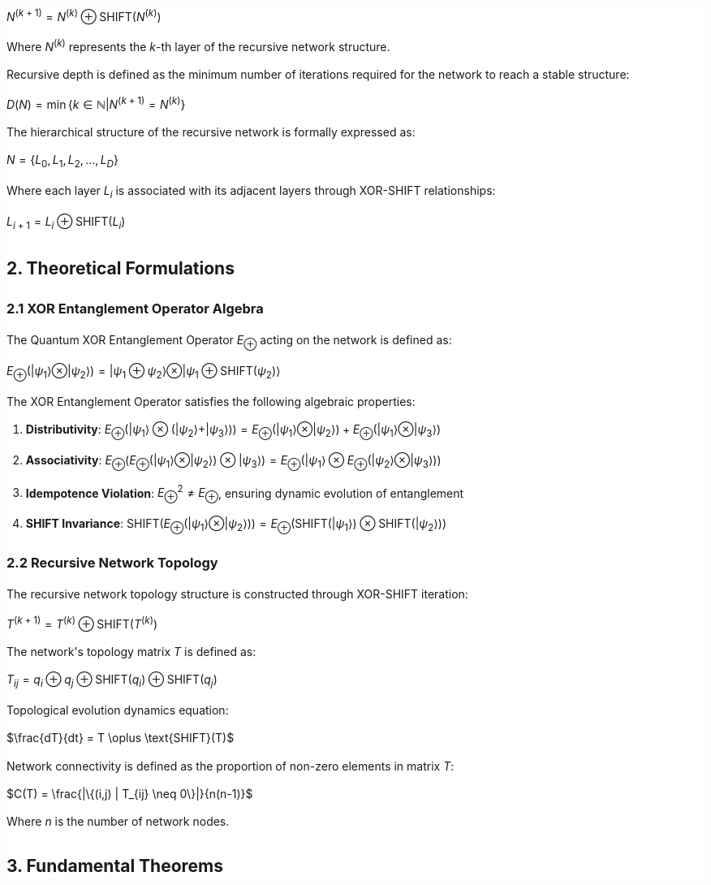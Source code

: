 $`N^{(k+1)} = N^{(k)} \oplus \text{SHIFT}(N^{(k)})`$

Where $`N^{(k)}`$ represents the $`k`$-th layer of the recursive network structure.

Recursive depth is defined as the minimum number of iterations required for the network to reach a stable structure:

$`D(N) = \min\{k \in \mathbb{N} | N^{(k+1)} = N^{(k)}\}`$

The hierarchical structure of the recursive network is formally expressed as:

$`N = \{L_0, L_1, L_2, ..., L_D\}`$

Where each layer $`L_i`$ is associated with its adjacent layers through XOR-SHIFT relationships:

$`L_{i+1} = L_i \oplus \text{SHIFT}(L_i)`$

## 2. Theoretical Formulations

### 2.1 XOR Entanglement Operator Algebra

The Quantum XOR Entanglement Operator $`E_{\oplus}`$ acting on the network is defined as:

$`E_{\oplus}(|\psi_1\rangle \otimes |\psi_2\rangle) = |\psi_1 \oplus \psi_2\rangle \otimes |\psi_1 \oplus \text{SHIFT}(\psi_2)\rangle`$

The XOR Entanglement Operator satisfies the following algebraic properties:

1. **Distributivity**: $`E_{\oplus}(|\psi_1\rangle \otimes (|\psi_2\rangle + |\psi_3\rangle)) = E_{\oplus}(|\psi_1\rangle \otimes |\psi_2\rangle) + E_{\oplus}(|\psi_1\rangle \otimes |\psi_3\rangle)`$

2. **Associativity**: $`E_{\oplus}(E_{\oplus}(|\psi_1\rangle \otimes |\psi_2\rangle) \otimes |\psi_3\rangle) = E_{\oplus}(|\psi_1\rangle \otimes E_{\oplus}(|\psi_2\rangle \otimes |\psi_3\rangle))`$

3. **Idempotence Violation**: $`E_{\oplus}^2 \neq E_{\oplus}`$, ensuring dynamic evolution of entanglement

4. **SHIFT Invariance**: $`\text{SHIFT}(E_{\oplus}(|\psi_1\rangle \otimes |\psi_2\rangle)) = E_{\oplus}(\text{SHIFT}(|\psi_1\rangle) \otimes \text{SHIFT}(|\psi_2\rangle))`$

### 2.2 Recursive Network Topology

The recursive network topology structure is constructed through XOR-SHIFT iteration:

$`T^{(k+1)} = T^{(k)} \oplus \text{SHIFT}(T^{(k)})`$

The network's topology matrix $`T`$ is defined as:

$`T_{ij} = q_i \oplus q_j \oplus \text{SHIFT}(q_i) \oplus \text{SHIFT}(q_j)`$

Topological evolution dynamics equation:

$`\frac{dT}{dt} = T \oplus \text{SHIFT}(T)`$

Network connectivity is defined as the proportion of non-zero elements in matrix $`T`$:

$`C(T) = \frac{|\{(i,j) | T_{ij} \neq 0\}|}{n(n-1)}`$

Where $`n`$ is the number of network nodes.

## 3. Fundamental Theorems
